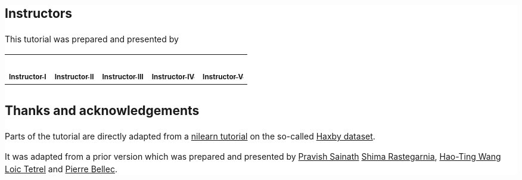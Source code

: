 
## Instructors

This tutorial was prepared and presented by

<table>
  <tr>
    <td align="center">
      <a href="">
        <img src="" width="100px;" alt=""/>
        <br /><sub><b>Instructor I</b></sub>
      </a>
    </td>
    <td align="center">
      <a href="">
        <img src="" width="100px;" alt=""/>
        <br /><sub><b>Instructor II</b></sub>
      </a>
    </td>
    <td align="center">
      <a href="">
        <img src="" width="100px;" alt=""/>
        <br /><sub><b>Instructor III</b></sub>
      </a>
    </td>
    <td align="center">
      <a href="">
        <img src="" width="100px;" alt=""/>
        <br /><sub><b>Instructor IV</b></sub>
      </a>
    </td>  
    <td align="center">
      <a href="">
        <img src="" width="100px;" alt=""/>
        <br /><sub><b>Instructor V</b></sub>
      </a>
    </td>
  </tr>
</table>



## Thanks and acknowledgements 
Parts of the tutorial are directly adapted from a [nilearn tutorial](https://nilearn.github.io/auto_examples/plot_decoding_tutorial.html) on the so-called [Haxby dataset]().

It was adapted from a prior version which was prepared and presented by
[Pravish Sainath](https://github.com/pravishsainath)
[Shima Rastegarnia](https://github.com/srastegarnia),
[Hao-Ting Wang](https://github.com/htwangtw)
[Loic Tetrel](https://github.com/ltetrel) and [Pierre Bellec](https://github.com/pbellec).
